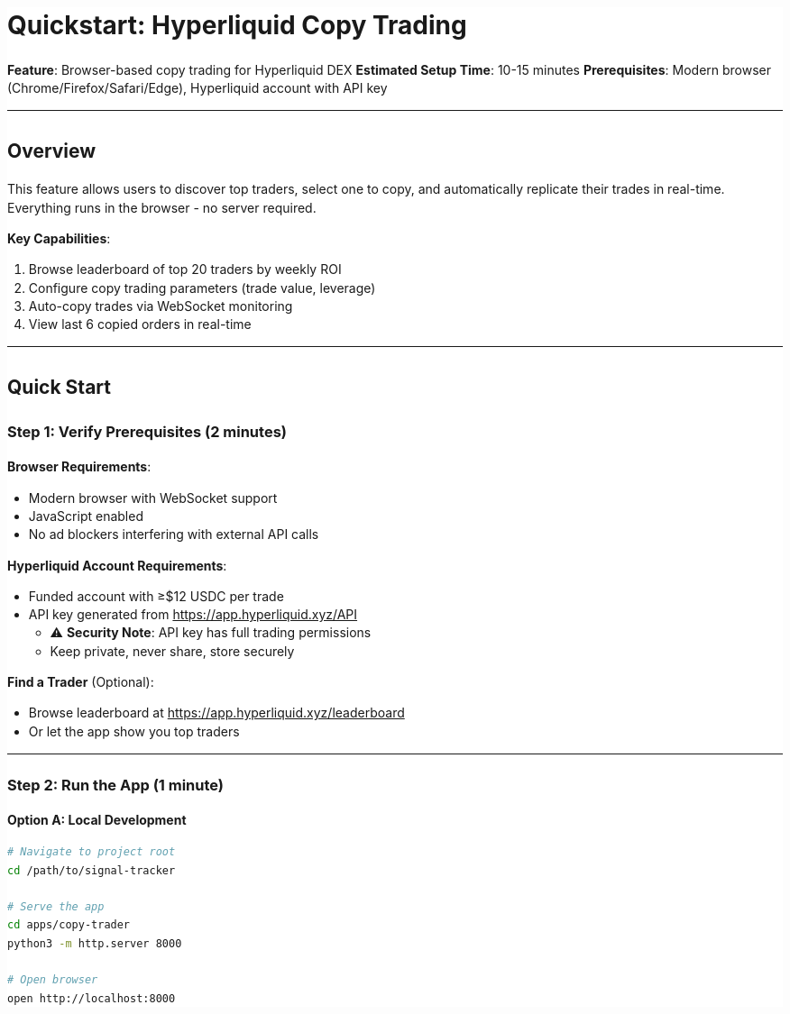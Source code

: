 # Quickstart: Hyperliquid Copy Trading

**Feature**: Browser-based copy trading for Hyperliquid DEX
**Estimated Setup Time**: 10-15 minutes
**Prerequisites**: Modern browser (Chrome/Firefox/Safari/Edge), Hyperliquid account with API key

---

## Overview

This feature allows users to discover top traders, select one to copy, and automatically replicate their trades in real-time. Everything runs in the browser - no server required.

**Key Capabilities**:
1. Browse leaderboard of top 20 traders by weekly ROI
2. Configure copy trading parameters (trade value, leverage)
3. Auto-copy trades via WebSocket monitoring
4. View last 6 copied orders in real-time

---

## Quick Start

### Step 1: Verify Prerequisites (2 minutes)

**Browser Requirements**:
- Modern browser with WebSocket support
- JavaScript enabled
- No ad blockers interfering with external API calls

**Hyperliquid Account Requirements**:
- Funded account with ≥$12 USDC per trade
- API key generated from https://app.hyperliquid.xyz/API
  - ⚠️ **Security Note**: API key has full trading permissions
  - Keep private, never share, store securely

**Find a Trader** (Optional):
- Browse leaderboard at https://app.hyperliquid.xyz/leaderboard
- Or let the app show you top traders

---

### Step 2: Run the App (1 minute)

**Option A: Local Development**

```bash
# Navigate to project root
cd /path/to/signal-tracker

# Serve the app
cd apps/copy-trader
python3 -m http.server 8000

# Open browser
open http://localhost:8000
```
